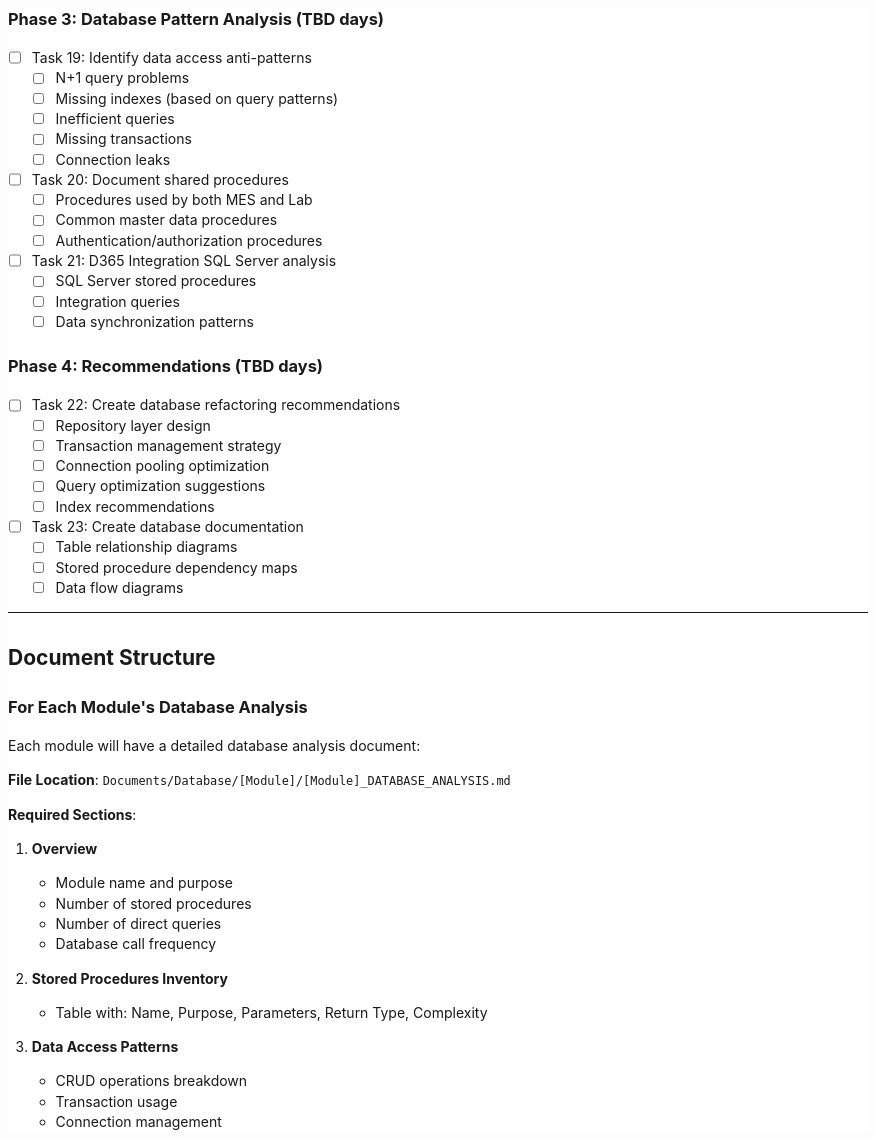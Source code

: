 ### Phase 3: Database Pattern Analysis (TBD days)

- [ ] Task 19: Identify data access anti-patterns
  - [ ] N+1 query problems
  - [ ] Missing indexes (based on query patterns)
  - [ ] Inefficient queries
  - [ ] Missing transactions
  - [ ] Connection leaks

- [ ] Task 20: Document shared procedures
  - [ ] Procedures used by both MES and Lab
  - [ ] Common master data procedures
  - [ ] Authentication/authorization procedures

- [ ] Task 21: D365 Integration SQL Server analysis
  - [ ] SQL Server stored procedures
  - [ ] Integration queries
  - [ ] Data synchronization patterns

### Phase 4: Recommendations (TBD days)

- [ ] Task 22: Create database refactoring recommendations
  - [ ] Repository layer design
  - [ ] Transaction management strategy
  - [ ] Connection pooling optimization
  - [ ] Query optimization suggestions
  - [ ] Index recommendations

- [ ] Task 23: Create database documentation
  - [ ] Table relationship diagrams
  - [ ] Stored procedure dependency maps
  - [ ] Data flow diagrams

---

## Document Structure

### For Each Module's Database Analysis

Each module will have a detailed database analysis document:

**File Location**: `Documents/Database/[Module]/[Module]_DATABASE_ANALYSIS.md`

**Required Sections**:
1. **Overview**
   - Module name and purpose
   - Number of stored procedures
   - Number of direct queries
   - Database call frequency

2. **Stored Procedures Inventory**
   - Table with: Name, Purpose, Parameters, Return Type, Complexity

3. **Data Access Patterns**
   - CRUD operations breakdown
   - Transaction usage
   - Connection management
